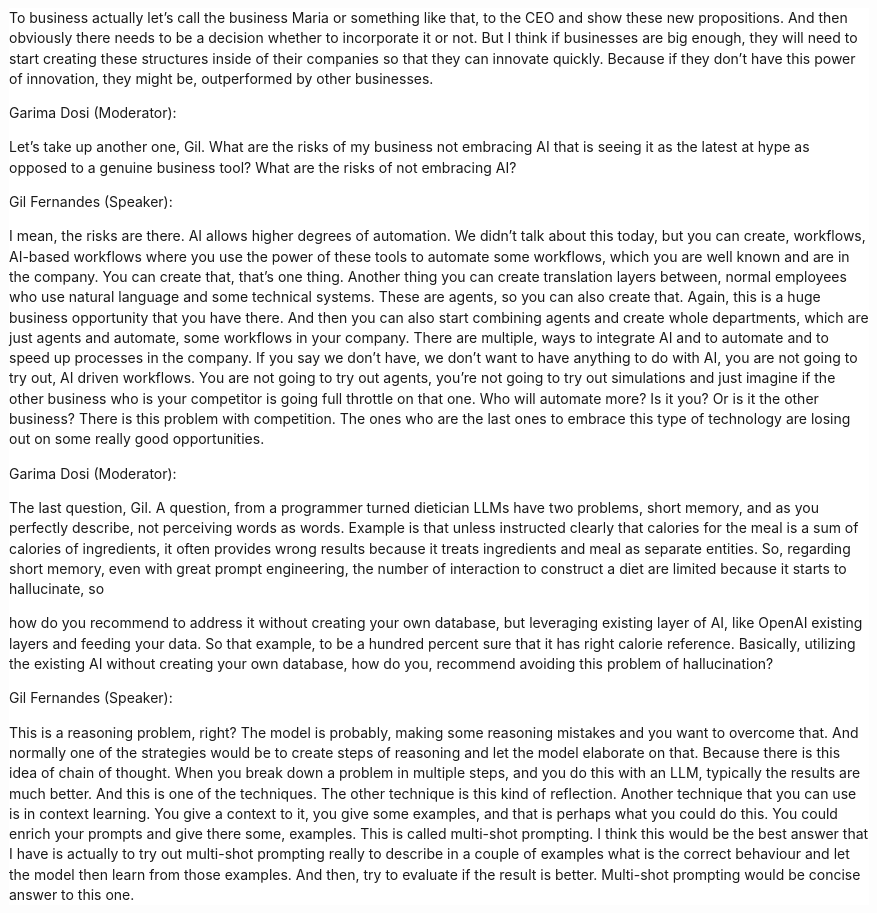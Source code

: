 To business actually let’s call the business Maria or something like that, to the CEO and show these new propositions. And then obviously there needs to be a decision whether to incorporate it or not. But I think if businesses are big enough, they will need to start creating these structures inside of their companies so that they can innovate quickly. Because if they don’t have this power of innovation, they might be, outperformed by other businesses.

Garima Dosi (Moderator):

Let’s take up another one, Gil. What are the risks of my business not embracing AI that is seeing it as the latest at hype as opposed to a genuine business tool? What are the risks of not embracing AI?

Gil Fernandes (Speaker):

I mean, the risks are there. AI allows higher degrees of automation. We didn’t talk about this today, but you can create, workflows, AI-based workflows where you use the power of these tools to automate some workflows, which you are well known and are in the company. You can create that, that’s one thing. Another thing you can create translation layers between, normal employees who use natural language and some technical systems. These are agents, so you can also create that. Again, this is a huge business opportunity that you have there. And then you can also start combining agents and create whole departments, which are just agents and automate, some workflows in your company. There are multiple, ways to integrate AI and to automate and to speed up processes in the company. If you say we don’t have, we don’t want to have anything to do with AI, you are not going to try out, AI driven workflows. You are not going to try out agents, you’re not going to try out simulations and just imagine if the other business who is your competitor is going full throttle on that one. Who will automate more? Is it you? Or is it the other business? There is this problem with competition. The ones who are the last ones to embrace this type of technology are losing out on some really good opportunities.

Garima Dosi (Moderator):

The last question, Gil. A question, from a programmer turned dietician LLMs have two problems, short memory, and as you perfectly describe, not perceiving words as words. Example is that unless instructed clearly that calories for the meal is a sum of calories of ingredients, it often provides wrong results because it treats ingredients and meal as separate entities. So, regarding short memory, even with great prompt engineering, the number of interaction to construct a diet are limited because it starts to hallucinate, so

how do you recommend to address it without creating your own database, but leveraging existing layer of AI, like OpenAI existing layers and feeding your data. So that example, to be a hundred percent sure that it has right calorie reference. Basically, utilizing the existing AI without creating your own database, how do you, recommend avoiding this problem of hallucination?

Gil Fernandes (Speaker):

This is a reasoning problem, right? The model is probably, making some reasoning mistakes and you want to overcome that. And normally one of the strategies would be to create steps of reasoning and let the model elaborate on that. Because there is this idea of chain of thought. When you break down a problem in multiple steps, and you do this with an LLM, typically the results are much better. And this is one of the techniques. The other technique is this kind of reflection. Another technique that you can use is in context learning. You give a context to it, you give some examples, and that is perhaps what you could do this. You could enrich your prompts and give there some, examples. This is called multi-shot prompting. I think this would be the best answer that I have is actually to try out multi-shot prompting really to describe in a couple of examples what is the correct behaviour and let the model then learn from those examples. And then, try to evaluate if the result is better. Multi-shot prompting would be concise answer to this one.
